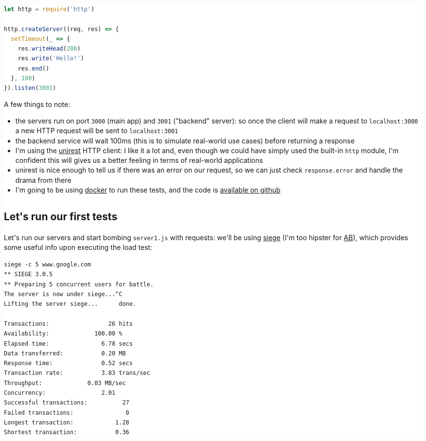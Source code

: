 ``` js server2.js
let http = require('http')

http.createServer((req, res) => {
  setTimeout(_ => {
    res.writeHead(200)
    res.write('Hello!')
    res.end()  
  }, 100)
}).listen(3001)
```

A few things to note:

* the servers run on port `3000` (main app) and `3001` ("backend" server): so once the client will make a request to `localhost:3000` a new HTTP request will be sent to `localhost:3001`
* the backend service will wait 100ms (this is to simulate real-world use cases) before returning a response
* I'm using the [unirest](https://github.com/Mashape/unirest-nodejs) HTTP client: I like it a lot and, even though we could have simply used the built-in `http` module, I'm confident this will gives us a better feeling in terms of real-world applications
* unirest is nice enough to tell us if there was an error on our request, so we can just check `response.error` and handle the drama from there
* I'm going to be using [docker](https://www.docker.com/) to run these tests, and the code is [available on github](https://github.com/odino/the-case-for-timeouts)

## Let's run our first tests

Let's run our servers and start bombing `server1.js` with
requests: we'll be using [siege](https://www.joedog.org/siege-home/) (I'm too hipster for [AB](https://httpd.apache.org/docs/2.4/programs/ab.html)),
which provides some useful info upon executing the load test:

```
siege -c 5 www.google.com
** SIEGE 3.0.5
** Preparing 5 concurrent users for battle.
The server is now under siege...^C
Lifting the server siege...      done.

Transactions:		          26 hits
Availability:		      100.00 %
Elapsed time:		        6.78 secs
Data transferred:	        0.20 MB
Response time:		        0.52 secs
Transaction rate:	        3.83 trans/sec
Throughput:		        0.03 MB/sec
Concurrency:		        2.01
Successful transactions:          27
Failed transactions:	           0
Longest transaction:	        1.28
Shortest transaction:	        0.36
```
